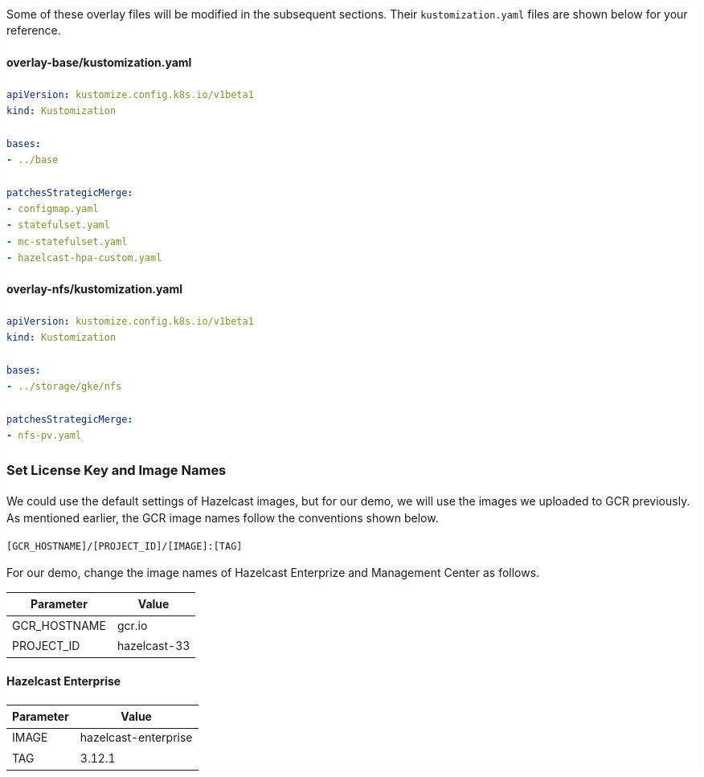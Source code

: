 Some of these overlay files will be modified in the subsequent sections. Their `kustomization.yaml` files are shown below for your reference.

#### overlay-base/kustomization.yaml

```yaml
apiVersion: kustomize.config.k8s.io/v1beta1
kind: Kustomization

bases:
- ../base

patchesStrategicMerge:
- configmap.yaml
- statefulset.yaml
- mc-statefulset.yaml
- hazelcast-hpa-custom.yaml
```

#### overlay-nfs/kustomization.yaml

```yaml
apiVersion: kustomize.config.k8s.io/v1beta1
kind: Kustomization

bases:
- ../storage/gke/nfs

patchesStrategicMerge:
- nfs-pv.yaml
```

### Set License Key and Image Names

We could use the default settings of Hazelcast images, but for our demo, we will use the images we uploaded to GCR previously. As mentioned earlier, the GCR image names follow the conventions shown below.

```console
[GCR_HOSTNAME]/[PROJECT_ID]/[IMAGE]:[TAG]
```

For our demo, change the image names of Hazelcast Enterprize and Management Center as follows.

| Parameter      | Value                |
| -------------- | -------------------- |
| GCR_HOSTNAME   | gcr.io               |
| PROJECT_ID     | hazelcast-33         |

#### Hazelcast Enterprise

| Parameter  | Value                |
| ---------- | -------------------- |
| IMAGE      | hazelcast-enterprise |
| TAG        | 3.12.1               |
